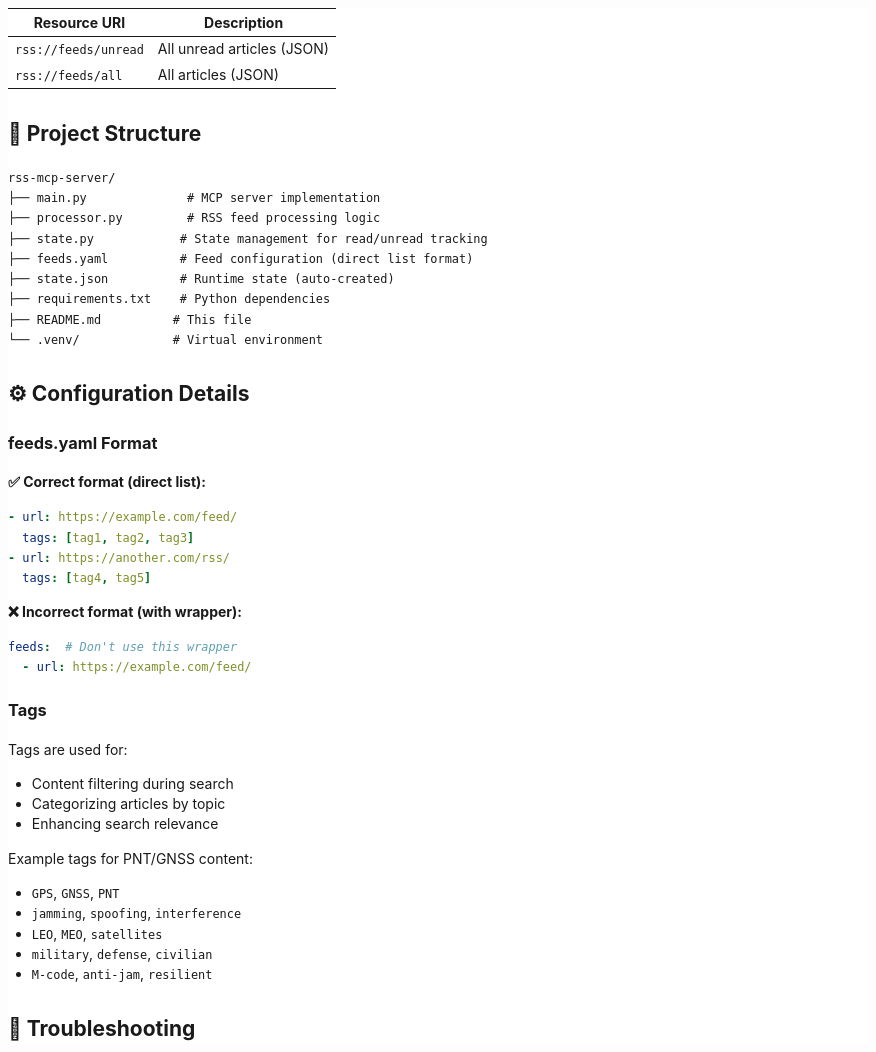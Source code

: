 | Resource URI | Description |
|--------------|-------------|
| `rss://feeds/unread` | All unread articles (JSON) |
| `rss://feeds/all` | All articles (JSON) |

## 📁 Project Structure

```
rss-mcp-server/
├── main.py              # MCP server implementation
├── processor.py         # RSS feed processing logic
├── state.py            # State management for read/unread tracking
├── feeds.yaml          # Feed configuration (direct list format)
├── state.json          # Runtime state (auto-created)
├── requirements.txt    # Python dependencies
├── README.md          # This file
└── .venv/             # Virtual environment
```

## ⚙️ Configuration Details

### feeds.yaml Format

**✅ Correct format (direct list):**
```yaml
- url: https://example.com/feed/
  tags: [tag1, tag2, tag3]
- url: https://another.com/rss/
  tags: [tag4, tag5]
```

**❌ Incorrect format (with wrapper):**
```yaml
feeds:  # Don't use this wrapper
  - url: https://example.com/feed/
```

### Tags

Tags are used for:
- Content filtering during search
- Categorizing articles by topic
- Enhancing search relevance

Example tags for PNT/GNSS content:
- `GPS`, `GNSS`, `PNT`
- `jamming`, `spoofing`, `interference`
- `LEO`, `MEO`, `satellites`
- `military`, `defense`, `civilian`
- `M-code`, `anti-jam`, `resilient`

## 🔧 Troubleshooting
